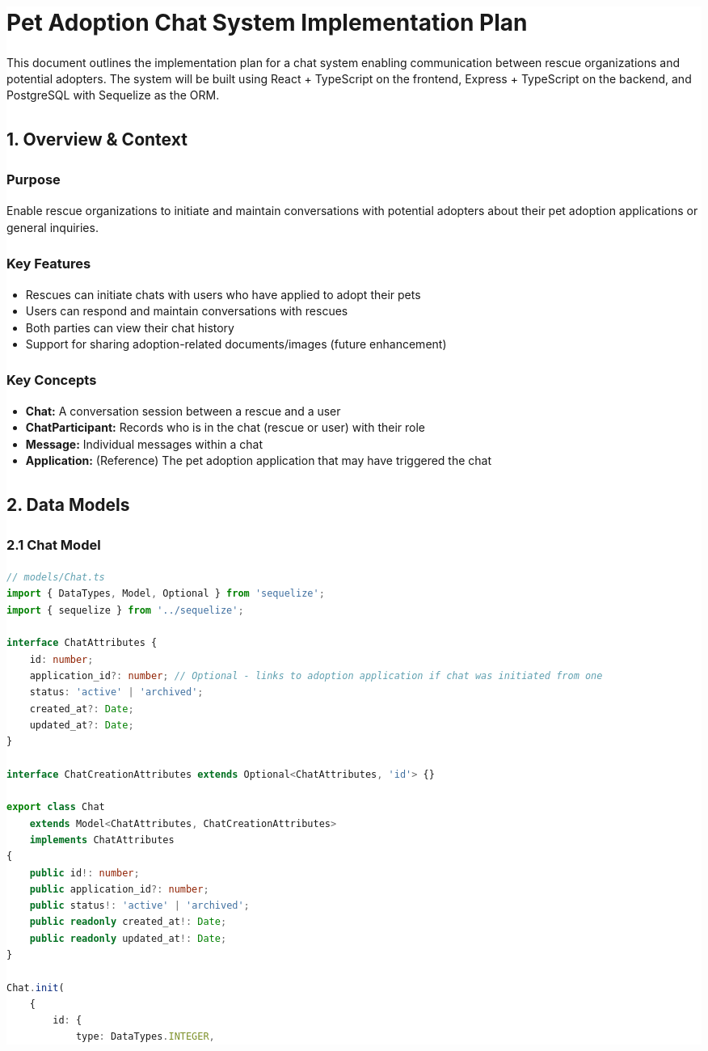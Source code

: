 # Pet Adoption Chat System Implementation Plan

This document outlines the implementation plan for a chat system enabling communication between rescue organizations and potential adopters. The system will be built using React + TypeScript on the frontend, Express + TypeScript on the backend, and PostgreSQL with Sequelize as the ORM.

## 1. Overview & Context

### Purpose

Enable rescue organizations to initiate and maintain conversations with potential adopters about their pet adoption applications or general inquiries.

### Key Features

- Rescues can initiate chats with users who have applied to adopt their pets
- Users can respond and maintain conversations with rescues
- Both parties can view their chat history
- Support for sharing adoption-related documents/images (future enhancement)

### Key Concepts

- **Chat:** A conversation session between a rescue and a user
- **ChatParticipant:** Records who is in the chat (rescue or user) with their role
- **Message:** Individual messages within a chat
- **Application:** (Reference) The pet adoption application that may have triggered the chat

## 2. Data Models

### 2.1 Chat Model

```typescript
// models/Chat.ts
import { DataTypes, Model, Optional } from 'sequelize';
import { sequelize } from '../sequelize';

interface ChatAttributes {
	id: number;
	application_id?: number; // Optional - links to adoption application if chat was initiated from one
	status: 'active' | 'archived';
	created_at?: Date;
	updated_at?: Date;
}

interface ChatCreationAttributes extends Optional<ChatAttributes, 'id'> {}

export class Chat
	extends Model<ChatAttributes, ChatCreationAttributes>
	implements ChatAttributes
{
	public id!: number;
	public application_id?: number;
	public status!: 'active' | 'archived';
	public readonly created_at!: Date;
	public readonly updated_at!: Date;
}

Chat.init(
	{
		id: {
			type: DataTypes.INTEGER,
```